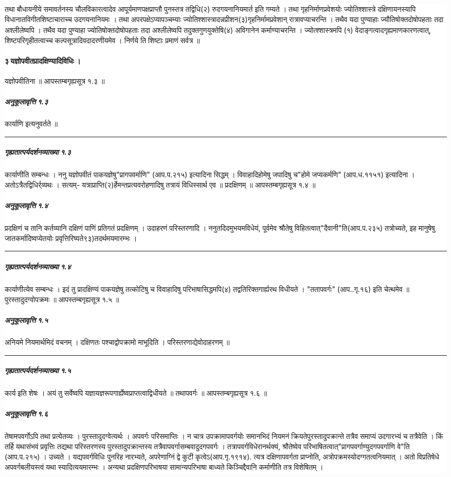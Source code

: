 तथा बौधायनीये समावर्तनस्य चौलविकारत्वादेव आपूर्यमाणपक्षप्राप्तौ पुनस्तत्र तद्विधि(२) रुदगयनानियमार्त इति गम्यते ।
तथा गृहनिर्माणप्रवेशयोः ज्योतिश्शास्त्रे दक्षिणायनस्यापि विधानातविगीतशिष्टाचाराच्च उदगयनानियमः ।
तथा अपरपक्षेऽप्यापञ्चम्याः
ज्योतिश्शास्त्रादन्नप्रीशन(३)गृहनिर्मामप्रवेशान् रात्रावप्याचरन्ति ।
तथैव यदा पुण्याहाः ज्यौतिषोक्तदोषोपहताः तदा अश्लीलेष्वपि ।
तथैव यदा पुण्याहा ज्योतिषोक्तदोषोपहताः तदा अश्लीलेष्वपि तदुक्तगुणयुक्तेषि(४) अविगानेन कर्माण्याचरन्ति ।
ज्योत्श्शास्त्रमपि (१)
वेदाङ्गत्वादगृह्यमाणकारणत्वात्, शिष्टपरिगृहीतत्वाच्च कल्पसूत्रादिवदादरणीयमेव ।
निर्णये ति शिष्टाः प्रमाणं सर्वत्र ॥
#### ३ यज्ञोपवीतप्रादक्षिण्यादिविधिः ।
यज्ञोपवीतिना ॥ आपस्तम्बगृह्यसूत्र १.३ ॥

##### अनुकूलावृत्ति १.३
कार्याणि इत्यनुवर्तते ॥
________________________
##### गृह्यतात्पर्यदर्शनव्याख्या १.३
कार्याणीति सम्बन्धः ।
ननु यज्ञोपवीतं पाकयज्ञेषु"प्रागपवर्माणि" (आप.प.२१५) इत्यादिना सिद्धम् ।
विवाहादिहोमेषु जपादिषु च"होमे जप्यकर्मणि" (आप.ध.११५१) इत्यादिना ।
अतोऽत्रैतद्विधिर्र्व्यथः ।
सत्यम्- यत्राप्राप्ति(२)र्हेमन्तप्रत्यवरोहणादिषु तत्रायं विधिस्सार्थ एव ॥
प्रदक्षिणम् ॥ आपस्तम्बगृह्यसूत्र १.४ ॥

##### अनुकूलावृत्ति १.४
प्रदक्षिणं च तानि कर्तव्यानि दक्षिणं पाणिं प्रतिगतं प्रदक्षिणम् ।
उदाहरणं परिस्तरणादि ।
ननुतदिदमुभयमविधेयं, पूर्वमेव श्रौतेषु विहितत्वात्"दैवानी"ति(आप.प.२३५) तत्रोच्यते, इह मानुषेषु जातकर्मादिष्वप्येतयोः प्रवृत्तिरिष्यते९३)तदर्थमयमारम्भः ।
________________________
##### गृह्यतात्पर्यदर्शनव्याख्या १.४
कार्याणीत्येव सम्बन्धः ।
इदं तु प्रादक्षिण्यं पाकयज्ञेषु तत्कोटिषु च विवाहादिषु परिभाषासिद्धमपि(४)
तद्वतिरिक्तगार्ह्यरथ विधीयते ।
"ततापवर्गः" (आप..गृ.१६) इति चेत्थमेव ॥
पुरस्तादुदग्वोपक्रमः ॥ आपस्तम्बगृह्यसूत्र १.५ ॥

##### अनुकूलावृत्ति १.५
अनियमे नियमार्थमिदं वचनम् ।
दक्षिणतः पश्चाद्वोपक्रामो माभूदिति ।
परिस्तरणाद्येवोदाहरणम् ॥
________________________
##### गृह्यतात्पर्यदर्शनव्याख्या १.५
कार्य इति शेषः ।
अयं तु सर्वेष्वपि यज्ञायज्ञरूपगार्ह्येष्वप्राप्तत्वाद्विधीयते ॥
तथापवर्गः ॥ आपस्तम्बगृह्यसूत्र १.६ ॥

##### अनुकूलावृत्ति १.६
तेषामपवर्गोऽपि तथा प्रत्येतव्यः ।
पुरस्तादुदग्वेत्यर्थः ।
अपवर्गः परिसमाप्तिः ।
न चात्र उपक्रामापवर्गयोः समानभिदं नियमनं क्रियतेपुरस्तादुपक्रान्ते तत्रैव समाप्यं उदगारभ्यं च तत्रैवेति ।
किं तर्हि यथासंभवं प्रवृत्तिः तद्यथा परिस्तरणस्य पुरस्तादुपक्रान्तस्य तत्रैवापवर्गासम्बवादुदगपवर्गः ।
तत्रापवर्गविधेरानर्थक्यं, श्रौतेष्वेव परिभाषितत्वात्"प्रागपवर्गाण्युदगपवर्गाणि वे"ति (आप.प.२१५) ।
उच्यते ।
यद्यपवर्गविधिः पुनरिह नारभ्यते, अपरेणाग्निं द्वे कुटी कृत्वेऽ(आप.गृ.१९१४). त्यत्र दक्षिणापवर्गता प्राप्नोति, अत्रोपक्रमस्योदग्गतत्वनियमात् ।
अतो विप्रतिषेधे अपवर्गबलीयस्त्वं यथा स्यादित्ययमारम्भः ।
अन्यथा प्रदक्षिणपरिभाषया सामान्यपरिभाषा बाध्यते किञ्चिद्दैवानि कर्माणीति तत्र विशेषितम् ।